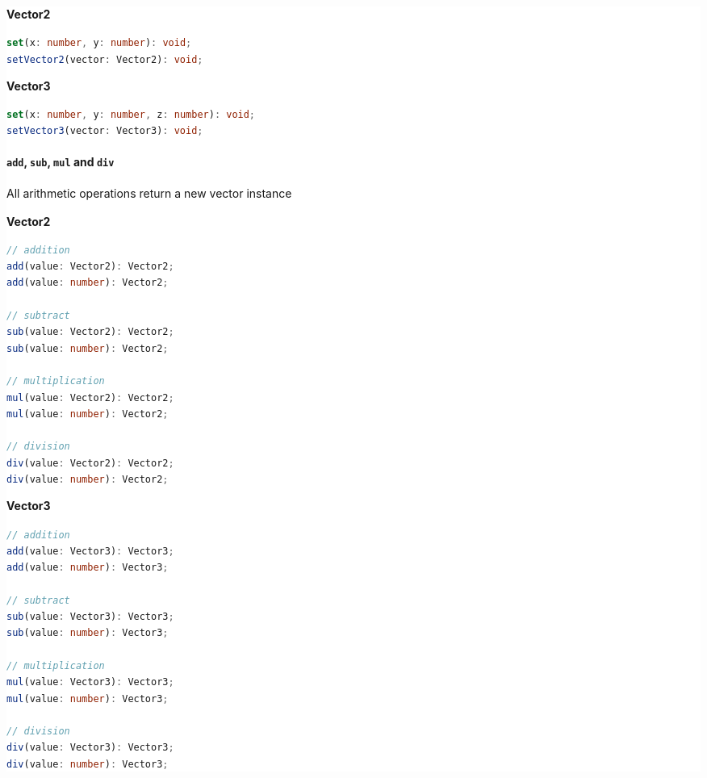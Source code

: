 **Vector2**

```ts
set(x: number, y: number): void;
setVector2(vector: Vector2): void;
```

**Vector3**

```ts
set(x: number, y: number, z: number): void;
setVector3(vector: Vector3): void;
```

#### `add`, `sub`, `mul` and `div`
All arithmetic operations return a new vector instance

**Vector2**

```ts
// addition
add(value: Vector2): Vector2;
add(value: number): Vector2;

// subtract
sub(value: Vector2): Vector2;
sub(value: number): Vector2;

// multiplication
mul(value: Vector2): Vector2;
mul(value: number): Vector2;

// division
div(value: Vector2): Vector2;
div(value: number): Vector2;
```

**Vector3**

```ts
// addition
add(value: Vector3): Vector3;
add(value: number): Vector3;

// subtract
sub(value: Vector3): Vector3;
sub(value: number): Vector3;

// multiplication
mul(value: Vector3): Vector3;
mul(value: number): Vector3;

// division
div(value: Vector3): Vector3;
div(value: number): Vector3;
```
